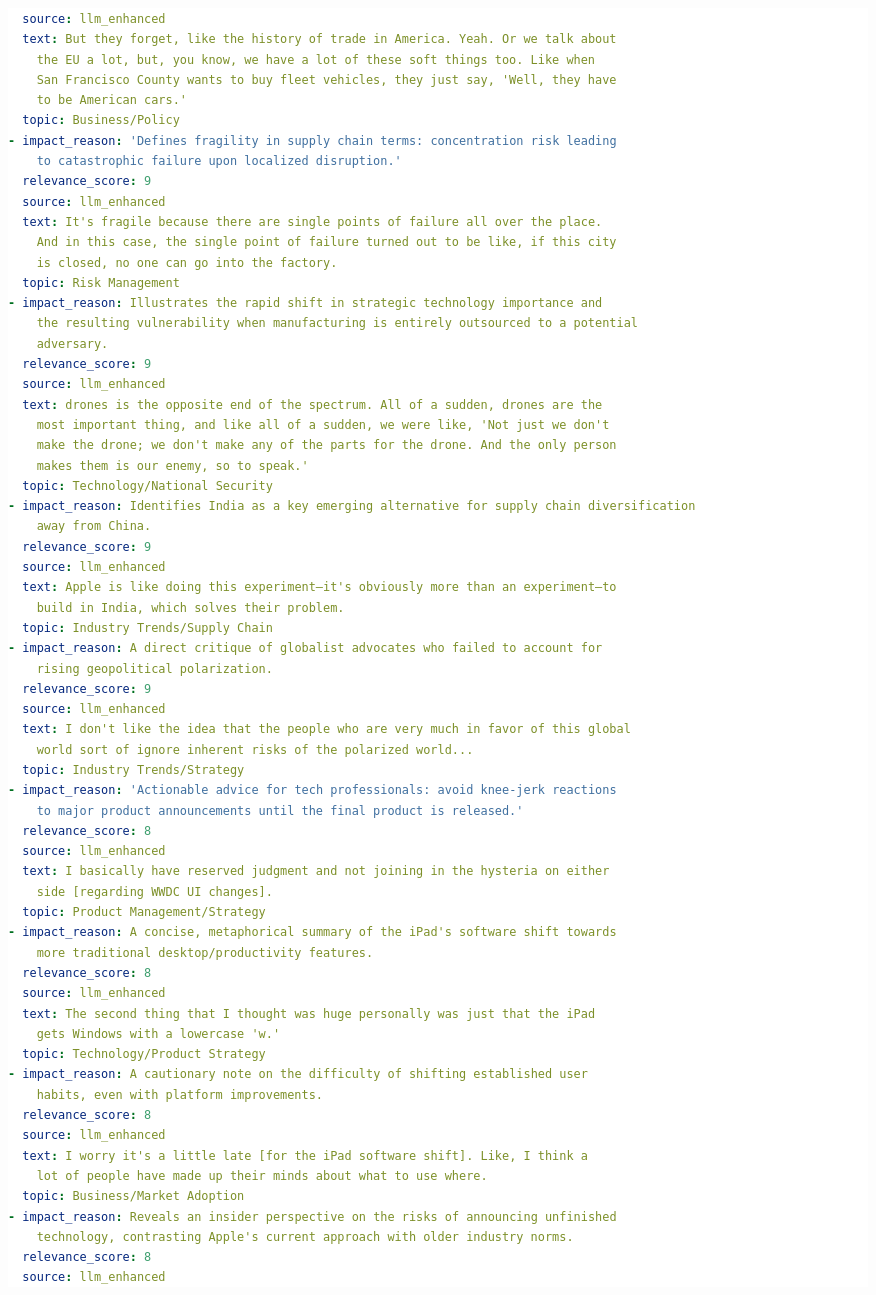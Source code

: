 ```yaml
  source: llm_enhanced
  text: But they forget, like the history of trade in America. Yeah. Or we talk about
    the EU a lot, but, you know, we have a lot of these soft things too. Like when
    San Francisco County wants to buy fleet vehicles, they just say, 'Well, they have
    to be American cars.'
  topic: Business/Policy
- impact_reason: 'Defines fragility in supply chain terms: concentration risk leading
    to catastrophic failure upon localized disruption.'
  relevance_score: 9
  source: llm_enhanced
  text: It's fragile because there are single points of failure all over the place.
    And in this case, the single point of failure turned out to be like, if this city
    is closed, no one can go into the factory.
  topic: Risk Management
- impact_reason: Illustrates the rapid shift in strategic technology importance and
    the resulting vulnerability when manufacturing is entirely outsourced to a potential
    adversary.
  relevance_score: 9
  source: llm_enhanced
  text: drones is the opposite end of the spectrum. All of a sudden, drones are the
    most important thing, and like all of a sudden, we were like, 'Not just we don't
    make the drone; we don't make any of the parts for the drone. And the only person
    makes them is our enemy, so to speak.'
  topic: Technology/National Security
- impact_reason: Identifies India as a key emerging alternative for supply chain diversification
    away from China.
  relevance_score: 9
  source: llm_enhanced
  text: Apple is like doing this experiment—it's obviously more than an experiment—to
    build in India, which solves their problem.
  topic: Industry Trends/Supply Chain
- impact_reason: A direct critique of globalist advocates who failed to account for
    rising geopolitical polarization.
  relevance_score: 9
  source: llm_enhanced
  text: I don't like the idea that the people who are very much in favor of this global
    world sort of ignore inherent risks of the polarized world...
  topic: Industry Trends/Strategy
- impact_reason: 'Actionable advice for tech professionals: avoid knee-jerk reactions
    to major product announcements until the final product is released.'
  relevance_score: 8
  source: llm_enhanced
  text: I basically have reserved judgment and not joining in the hysteria on either
    side [regarding WWDC UI changes].
  topic: Product Management/Strategy
- impact_reason: A concise, metaphorical summary of the iPad's software shift towards
    more traditional desktop/productivity features.
  relevance_score: 8
  source: llm_enhanced
  text: The second thing that I thought was huge personally was just that the iPad
    gets Windows with a lowercase 'w.'
  topic: Technology/Product Strategy
- impact_reason: A cautionary note on the difficulty of shifting established user
    habits, even with platform improvements.
  relevance_score: 8
  source: llm_enhanced
  text: I worry it's a little late [for the iPad software shift]. Like, I think a
    lot of people have made up their minds about what to use where.
  topic: Business/Market Adoption
- impact_reason: Reveals an insider perspective on the risks of announcing unfinished
    technology, contrasting Apple's current approach with older industry norms.
  relevance_score: 8
  source: llm_enhanced
```